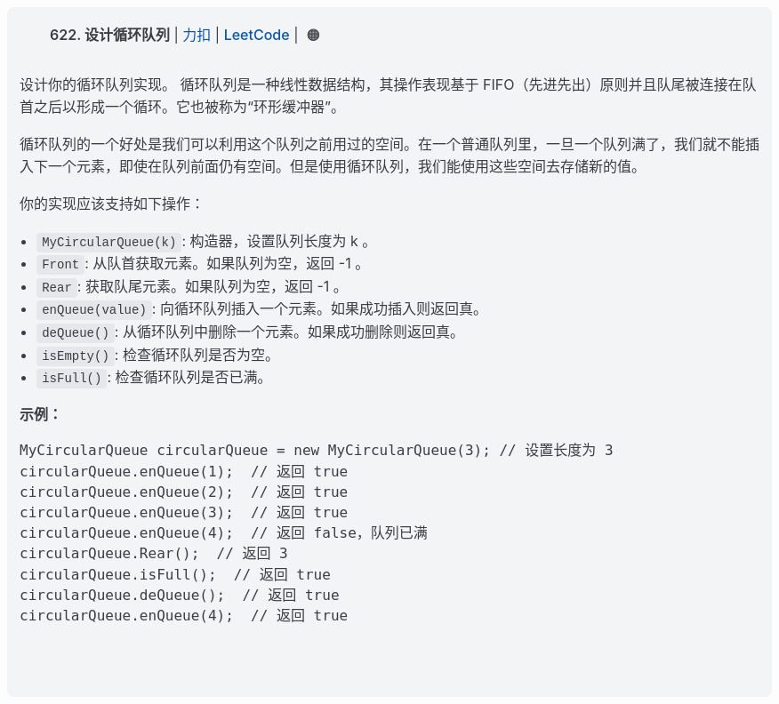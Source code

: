 <details class="hint-container details" open="" style="background: none 0% 0% / auto repeat scroll padding-box border-box rgba(142, 150, 170, 0.1); transition: background 0.3s ease 0s, color 0.3s ease 0s; display: block; margin-block: 0.75rem; padding: 1.25rem 1rem; border-radius: 0.5rem; color: rgb(60, 60, 67); font-family: Inter, ui-sans-serif, system-ui, sans-serif, &quot;Apple Color Emoji&quot;, &quot;Segoe UI Emoji&quot;, &quot;Segoe UI Symbol&quot;, &quot;Noto Color Emoji&quot;; font-size: 16px; font-style: normal; font-variant-ligatures: normal; font-variant-caps: normal; font-weight: 400; letter-spacing: normal; orphans: 2; text-align: start; text-indent: 0px; text-transform: none; widows: 2; word-spacing: 0px; -webkit-text-stroke-width: 0px; white-space: normal; text-decoration-thickness: initial; text-decoration-style: initial; text-decoration-color: initial;"><summary style="position: relative; margin: -1rem -1rem 0.5em; padding-block: 1em; padding-inline: 3em 1.5em; list-style: none; font-size: 16px; cursor: pointer;"><strong style="font-weight: 600;">622. 设计循环队列</strong>&nbsp;|<span>&nbsp;</span><span><a href="https://leetcode.cn/problems/design-circular-queue/" class="" target="_blank" rel="noopener noreferrer" style="color: rgb(7, 86, 171); font-weight: 500; text-decoration: none; overflow-wrap: break-word;">力扣</a><span>&nbsp;</span>|<span>&nbsp;</span></span><span><a href="https://leetcode.com/problems/design-circular-queue/" class="" target="_blank" rel="noopener noreferrer" style="color: rgb(7, 86, 171); font-weight: 500; text-decoration: none; overflow-wrap: break-word;">LeetCode</a><span>&nbsp;</span>|</span><span>&nbsp;</span>&nbsp;🟠</summary><div><p style="line-height: 1.6; overflow-wrap: break-word;">设计你的循环队列实现。 循环队列是一种线性数据结构，其操作表现基于 FIFO（先进先出）原则并且队尾被连接在队首之后以形成一个循环。它也被称为“环形缓冲器”。</p><p style="line-height: 1.6; overflow-wrap: break-word;">循环队列的一个好处是我们可以利用这个队列之前用过的空间。在一个普通队列里，一旦一个队列满了，我们就不能插入下一个元素，即使在队列前面仍有空间。但是使用循环队列，我们能使用这些空间去存储新的值。</p><p style="line-height: 1.6; overflow-wrap: break-word;">你的实现应该支持如下操作：</p><ul style="line-height: 1.6; overflow-wrap: break-word; padding-inline-start: 1.2em;"><li><code style="font-family: ui-monospace, Menlo, Monaco, Consolas, &quot;Liberation Mono&quot;, &quot;Courier New&quot;, monospace; margin: 0px; padding: 3px 6px; border-radius: 4px; background: none 0% 0% / auto repeat scroll padding-box border-box rgba(142, 150, 170, 0.14); font-size: 0.875em; overflow-wrap: break-word; transition: background-color 0.3s, color 0.3s;">MyCircularQueue(k)</code>: 构造器，设置队列长度为 k 。</li><li><code style="font-family: ui-monospace, Menlo, Monaco, Consolas, &quot;Liberation Mono&quot;, &quot;Courier New&quot;, monospace; margin: 0px; padding: 3px 6px; border-radius: 4px; background: none 0% 0% / auto repeat scroll padding-box border-box rgba(142, 150, 170, 0.14); font-size: 0.875em; overflow-wrap: break-word; transition: background-color 0.3s, color 0.3s;">Front</code>: 从队首获取元素。如果队列为空，返回 -1 。</li><li><code style="font-family: ui-monospace, Menlo, Monaco, Consolas, &quot;Liberation Mono&quot;, &quot;Courier New&quot;, monospace; margin: 0px; padding: 3px 6px; border-radius: 4px; background: none 0% 0% / auto repeat scroll padding-box border-box rgba(142, 150, 170, 0.14); font-size: 0.875em; overflow-wrap: break-word; transition: background-color 0.3s, color 0.3s;">Rear</code>: 获取队尾元素。如果队列为空，返回 -1 。</li><li><code style="font-family: ui-monospace, Menlo, Monaco, Consolas, &quot;Liberation Mono&quot;, &quot;Courier New&quot;, monospace; margin: 0px; padding: 3px 6px; border-radius: 4px; background: none 0% 0% / auto repeat scroll padding-box border-box rgba(142, 150, 170, 0.14); font-size: 0.875em; overflow-wrap: break-word; transition: background-color 0.3s, color 0.3s;">enQueue(value)</code>: 向循环队列插入一个元素。如果成功插入则返回真。</li><li><code style="font-family: ui-monospace, Menlo, Monaco, Consolas, &quot;Liberation Mono&quot;, &quot;Courier New&quot;, monospace; margin: 0px; padding: 3px 6px; border-radius: 4px; background: none 0% 0% / auto repeat scroll padding-box border-box rgba(142, 150, 170, 0.14); font-size: 0.875em; overflow-wrap: break-word; transition: background-color 0.3s, color 0.3s;">deQueue()</code>: 从循环队列中删除一个元素。如果成功删除则返回真。</li><li><code style="font-family: ui-monospace, Menlo, Monaco, Consolas, &quot;Liberation Mono&quot;, &quot;Courier New&quot;, monospace; margin: 0px; padding: 3px 6px; border-radius: 4px; background: none 0% 0% / auto repeat scroll padding-box border-box rgba(142, 150, 170, 0.14); font-size: 0.875em; overflow-wrap: break-word; transition: background-color 0.3s, color 0.3s;">isEmpty()</code>: 检查循环队列是否为空。</li><li><code style="font-family: ui-monospace, Menlo, Monaco, Consolas, &quot;Liberation Mono&quot;, &quot;Courier New&quot;, monospace; margin: 0px; padding: 3px 6px; border-radius: 4px; background: none 0% 0% / auto repeat scroll padding-box border-box rgba(142, 150, 170, 0.14); font-size: 0.875em; overflow-wrap: break-word; transition: background-color 0.3s, color 0.3s;">isFull()</code>: 检查循环队列是否已满。</li></ul><p style="line-height: 1.6; overflow-wrap: break-word;"><strong style="font-weight: 600;">示例：</strong></p><pre style="text-align: left; direction: ltr; white-space: pre; word-spacing: normal; word-break: normal; overflow-wrap: unset; tab-size: 4; hyphens: none; overflow: auto;">MyCircularQueue circularQueue = new MyCircularQueue(3); // 设置长度为 3
circularQueue.enQueue(1); &nbsp;// 返回 true
circularQueue.enQueue(2); &nbsp;// 返回 true
circularQueue.enQueue(3); &nbsp;// 返回 true
circularQueue.enQueue(4); &nbsp;// 返回 false，队列已满
circularQueue.Rear(); &nbsp;// 返回 3
circularQueue.isFull(); &nbsp;// 返回 true
circularQueue.deQueue(); &nbsp;// 返回 true
circularQueue.enQueue(4); &nbsp;// 返回 true